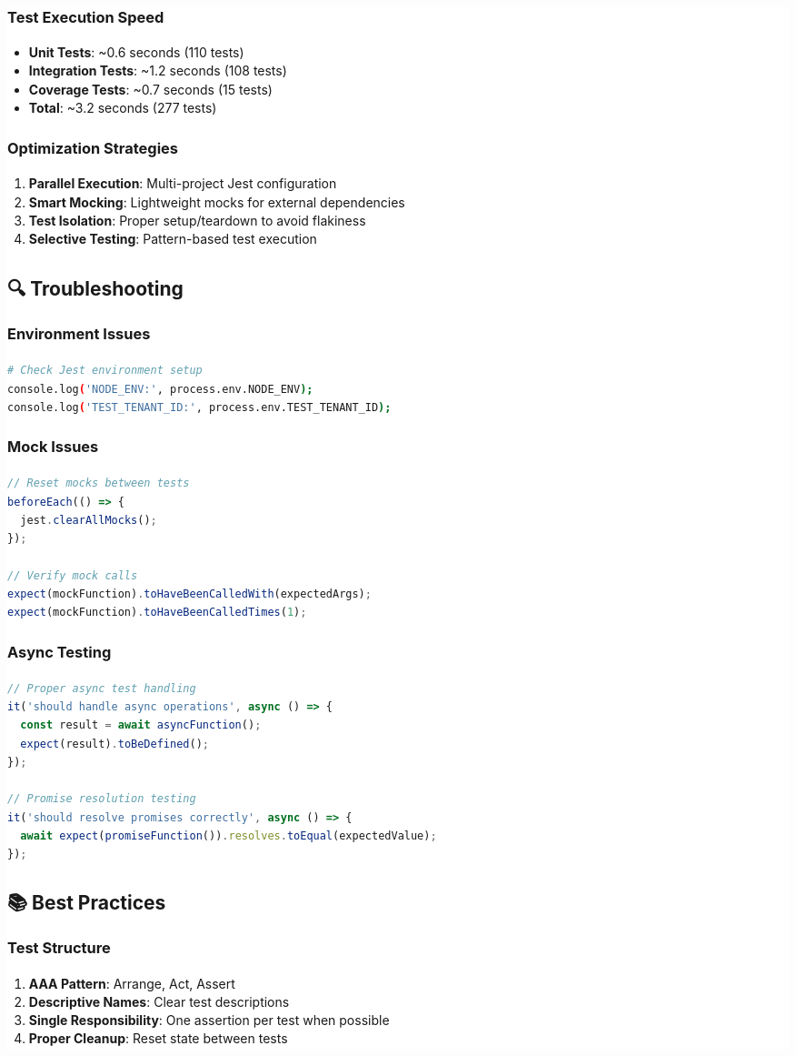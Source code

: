 ### **Test Execution Speed**
- **Unit Tests**: ~0.6 seconds (110 tests) 
- **Integration Tests**: ~1.2 seconds (108 tests)
- **Coverage Tests**: ~0.7 seconds (15 tests)
- **Total**: ~3.2 seconds (277 tests)

### **Optimization Strategies**
1. **Parallel Execution**: Multi-project Jest configuration
2. **Smart Mocking**: Lightweight mocks for external dependencies
3. **Test Isolation**: Proper setup/teardown to avoid flakiness
4. **Selective Testing**: Pattern-based test execution

## 🔍 Troubleshooting

### **Environment Issues**
```bash
# Check Jest environment setup
console.log('NODE_ENV:', process.env.NODE_ENV);
console.log('TEST_TENANT_ID:', process.env.TEST_TENANT_ID);
```

### **Mock Issues**
```typescript
// Reset mocks between tests
beforeEach(() => {
  jest.clearAllMocks();
});

// Verify mock calls
expect(mockFunction).toHaveBeenCalledWith(expectedArgs);
expect(mockFunction).toHaveBeenCalledTimes(1);
```

### **Async Testing**
```typescript
// Proper async test handling
it('should handle async operations', async () => {
  const result = await asyncFunction();
  expect(result).toBeDefined();
});

// Promise resolution testing
it('should resolve promises correctly', async () => {
  await expect(promiseFunction()).resolves.toEqual(expectedValue);
});
```

## 📚 Best Practices

### **Test Structure**
1. **AAA Pattern**: Arrange, Act, Assert
2. **Descriptive Names**: Clear test descriptions
3. **Single Responsibility**: One assertion per test when possible
4. **Proper Cleanup**: Reset state between tests
